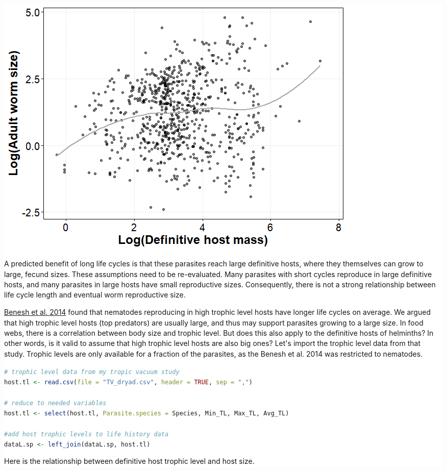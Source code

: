![](adult_size_lcl_files/figure-markdown_github/unnamed-chunk-12-1.png)

A predicted benefit of long life cycles is that these parasites reach large definitive hosts, where they themselves can grow to large, fecund sizes. These assumptions need to be re-evaluated. Many parasites with short cycles reproduce in large definitive hosts, and many parasites in large hosts have small reproductive sizes. Consequently, there is not a strong relationship between life cycle length and eventual worm reproductive size.

[Benesh et al. 2014](LINK!!!!!!!) found that nematodes reproducing in high trophic level hosts have longer life cycles on average. We argued that high trophic level hosts (top predators) are usually large, and thus may support parasites growing to a large size. In food webs, there is a correlation between body size and trophic level. But does this also apply to the definitive hosts of helminths? In other words, is it valid to assume that high trophic level hosts are also big ones? Let's import the trophic level data from that study. Trophic levels are only available for a fraction of the parasites, as the Benesh et al. 2014 was restricted to nematodes.

``` r
# trophic level data from my tropic vacuum study
host.tl <- read.csv(file = "TV_dryad.csv", header = TRUE, sep = ",")

# reduce to needed variables
host.tl <- select(host.tl, Parasite.species = Species, Min_TL, Max_TL, Avg_TL)

#add host trophic levels to life history data
dataL.sp <- left_join(dataL.sp, host.tl)
```

Here is the relationship between definitive host trophic level and host size.

